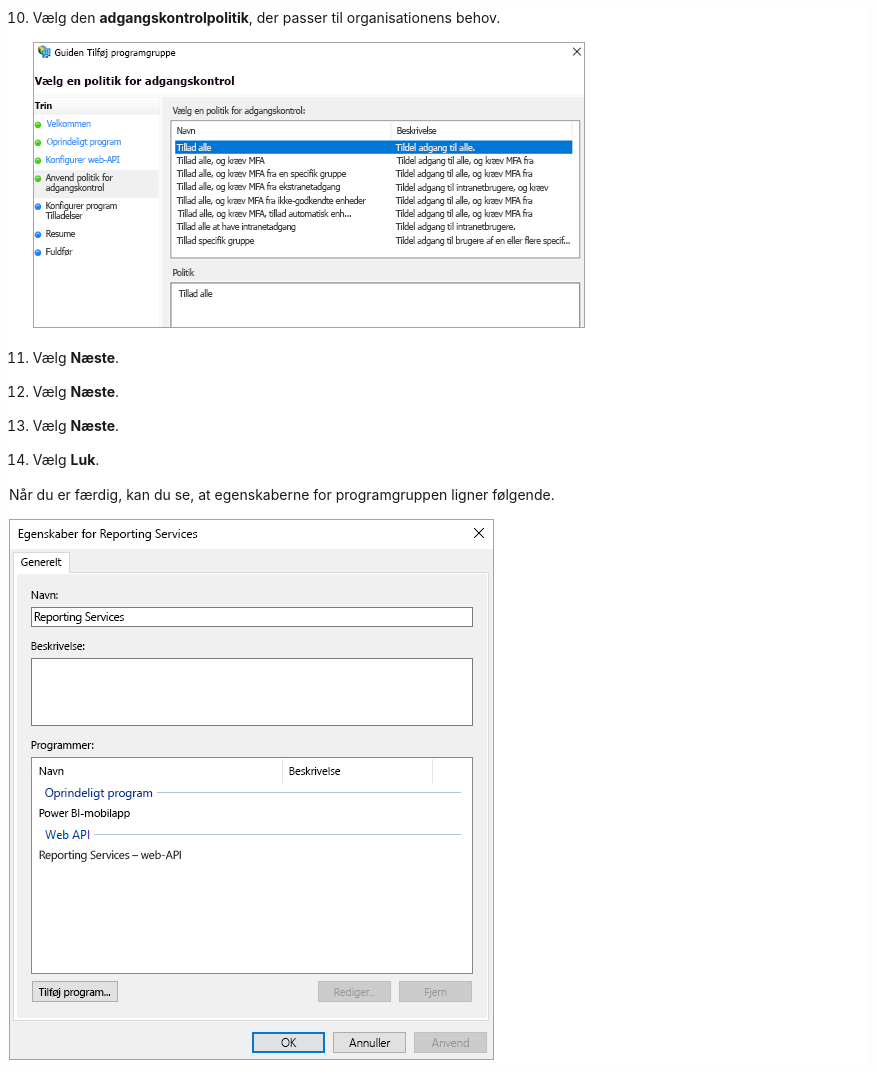 10. Vælg den **adgangskontrolpolitik**, der passer til organisationens behov.

    ![ADFS Application Group Wizard 04](media/mobile-oauth-ssrs/adfs-application-group-wizard4.png)

11. Vælg **Næste**.

12. Vælg **Næste**.

13. Vælg **Næste**.

14. Vælg **Luk**.

Når du er færdig, kan du se, at egenskaberne for programgruppen ligner følgende.

![ADFS Application Group Wizard](media/mobile-oauth-ssrs/adfs-application-group.png)
